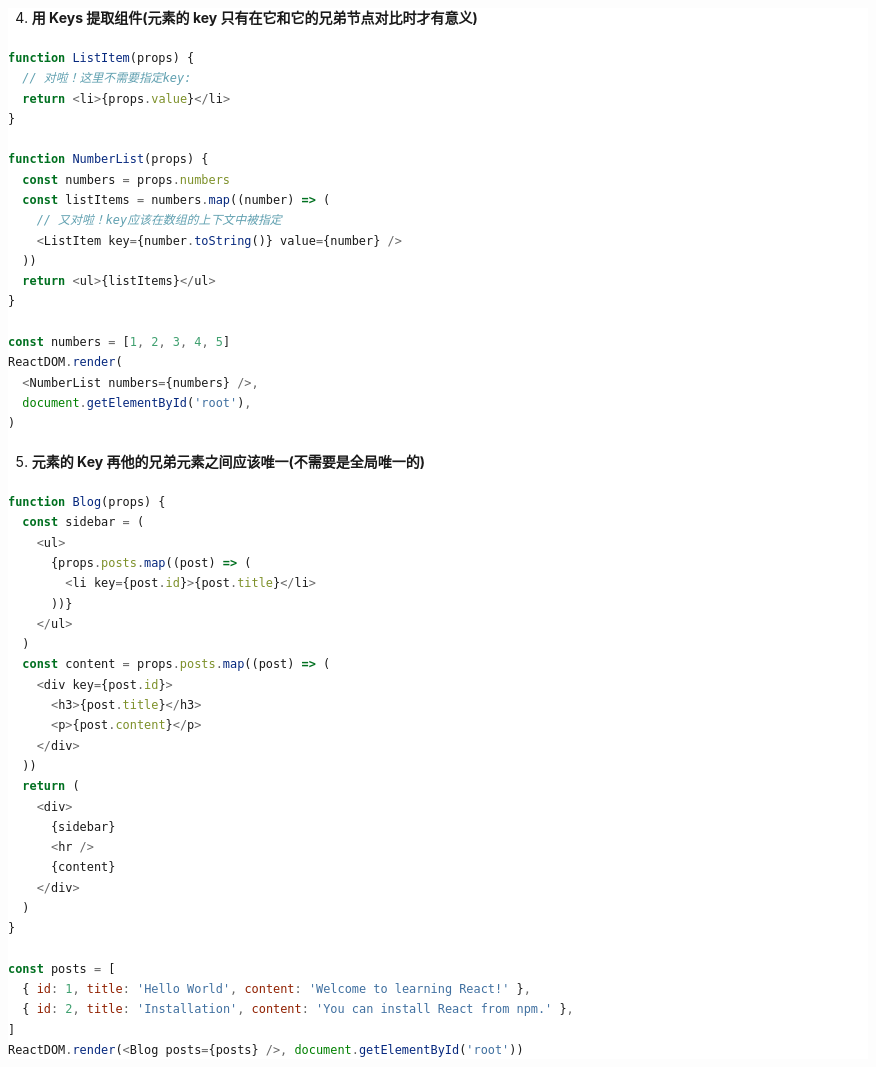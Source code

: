 4. #### 用 Keys 提取组件(元素的 key 只有在它和它的兄弟节点对比时才有意义)

```js
function ListItem(props) {
  // 对啦！这里不需要指定key:
  return <li>{props.value}</li>
}

function NumberList(props) {
  const numbers = props.numbers
  const listItems = numbers.map((number) => (
    // 又对啦！key应该在数组的上下文中被指定
    <ListItem key={number.toString()} value={number} />
  ))
  return <ul>{listItems}</ul>
}

const numbers = [1, 2, 3, 4, 5]
ReactDOM.render(
  <NumberList numbers={numbers} />,
  document.getElementById('root'),
)
```

5. #### 元素的 Key 再他的兄弟元素之间应该唯一(不需要是全局唯一的)

```js
function Blog(props) {
  const sidebar = (
    <ul>
      {props.posts.map((post) => (
        <li key={post.id}>{post.title}</li>
      ))}
    </ul>
  )
  const content = props.posts.map((post) => (
    <div key={post.id}>
      <h3>{post.title}</h3>
      <p>{post.content}</p>
    </div>
  ))
  return (
    <div>
      {sidebar}
      <hr />
      {content}
    </div>
  )
}

const posts = [
  { id: 1, title: 'Hello World', content: 'Welcome to learning React!' },
  { id: 2, title: 'Installation', content: 'You can install React from npm.' },
]
ReactDOM.render(<Blog posts={posts} />, document.getElementById('root'))
```
